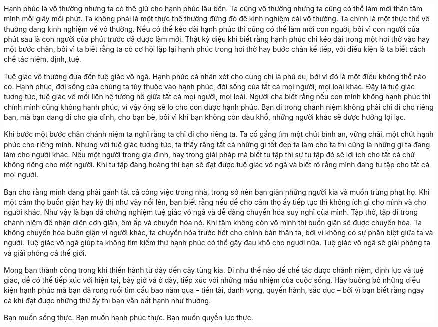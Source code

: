 Hạnh phúc là vô thường nhưng ta có thể giữ cho hạnh phúc lâu bền. Ta cũng vô thường nhưng ta cũng có thể làm mới thân tâm mình mỗi giây mỗi phút. Ta không phải là một thực thể thường đứng đó để kinh nghiệm cái vô thường. Ta chính là một thực thể vô thường đang kinh nghiệm về vô thường. Nếu có thể kéo dài hạnh phúc thì cũng có thể làm mới con người, bởi vì con người của phút sau là con người của phút trước đã được làm mới. Thật kỳ diệu khi biết rằng hạnh phúc chỉ kéo dài trong một hơi thở vào hay một bước chân, bởi vì ta biết rằng ta có cơ hội lặp lại hạnh phúc trong hơi thở hay bước chân kế tiếp, với điều kiện là ta biết cách chế tác niệm, định, tuệ.

Tuệ giác vô thường đưa đến tuệ giác vô ngã. Hạnh phúc cá nhân xét cho cùng chỉ là phù du, bởi vì đó là một điều không thể nào có. Hạnh phúc, đời sống của chúng ta tùy thuộc vào hạnh phúc, đời sống của tất cả mọi người, mọi loài khác. Đây là tuệ giác tương tức, tuệ giác về mối liên hệ tương hỗ giữa tất cả mọi người, mọi loài. Người cha biết rằng nếu con mình không hạnh phúc thì chính mình cũng không hạnh phúc, vì vậy ông sẽ lo cho con được hạnh phúc. Bạn đi trong chánh niệm không phải chỉ đi cho riêng bạn, mà bạn đang đi cho gia đình, cho bạn bè, bởi vì khi bạn không còn đau khổ, những người khác sẽ được hưởng lợi lạc.

Khi bước một bước chân chánh niệm ta nghĩ rằng ta chỉ đi cho riêng ta. Ta cố gắng tìm một chút bình an, vững chãi, một chút hạnh phúc cho riêng mình. Nhưng với tuệ giác tương tức, ta thấy rằng tất cả những gì tốt đẹp ta làm cho ta thì cũng là những gì ta đang làm cho người khác. Nếu một người trong gia đình, hay trong giải pháp mà biết tu tập thì sự tu tập đó sẽ lợi ích cho tất cả chứ không riêng cho một người. Khi tu tập đàng hoàng thì bạn sẽ đạt được tuệ giác vô ngã và biết rõ rằng mình đang tu tập cho tất cả mọi người.

Bạn cho rằng mình đang phải gánh tất cả công việc trong nhà, trong sở nên bạn giận những người kia và muốn trừng phạt họ. Khi một cảm thọ buồn giận hay kỳ thị như vậy nổi lên, bạn biết rằng nếu để cho cảm thọ ấy tiếp tục thì không ích gì cho mình và cho người khác. Như vậy là bạn đã chứng nghiệm tuệ giác vô ngã và dễ dàng chuyển hóa suy nghĩ của mình. Tập thở, tập đi trong chánh niệm để nhận diện cơn giận, ôm ấp và chuyển hóa nó. Khi tâm không còn vô minh thì buồn giận sẽ được chuyển hóa. Ta không chuyển hóa buồn giận vì người khác, ta chuyển hóa trước hết cho chính bản thân ta, bởi vì không có sự phân biệt giữa ta và người. Tuệ giác vô ngã giúp ta không tìm kiếm thứ hạnh phúc có thể gây đau khổ cho người nữa. Tuệ giác vô ngã sẽ giải phóng ta và giải phóng cả thế giới.

Mong bạn thành công trong khi thiền hành từ đây đến cây tùng kia. Đi như thế nào để chế tác được chánh niệm, định lực và tuệ giác, để có thể tiếp xúc với hiện tại, bây giờ và ở đây, tiếp xúc với những mầu nhiệm của cuộc sống. Hãy buông bỏ những điều kiện hạnh phúc mà bạn đã rong ruổi tìm cầu bao năm qua – tiền tài, danh vọng, quyền hành, sắc dục – bởi vì bạn biết rằng ngay cả khi đạt được những thứ ấy thì bạn vẫn bất hạnh như thường.

Bạn muốn sống thực. Bạn muốn hạnh phúc thực. Bạn muốn quyền lực thực.
